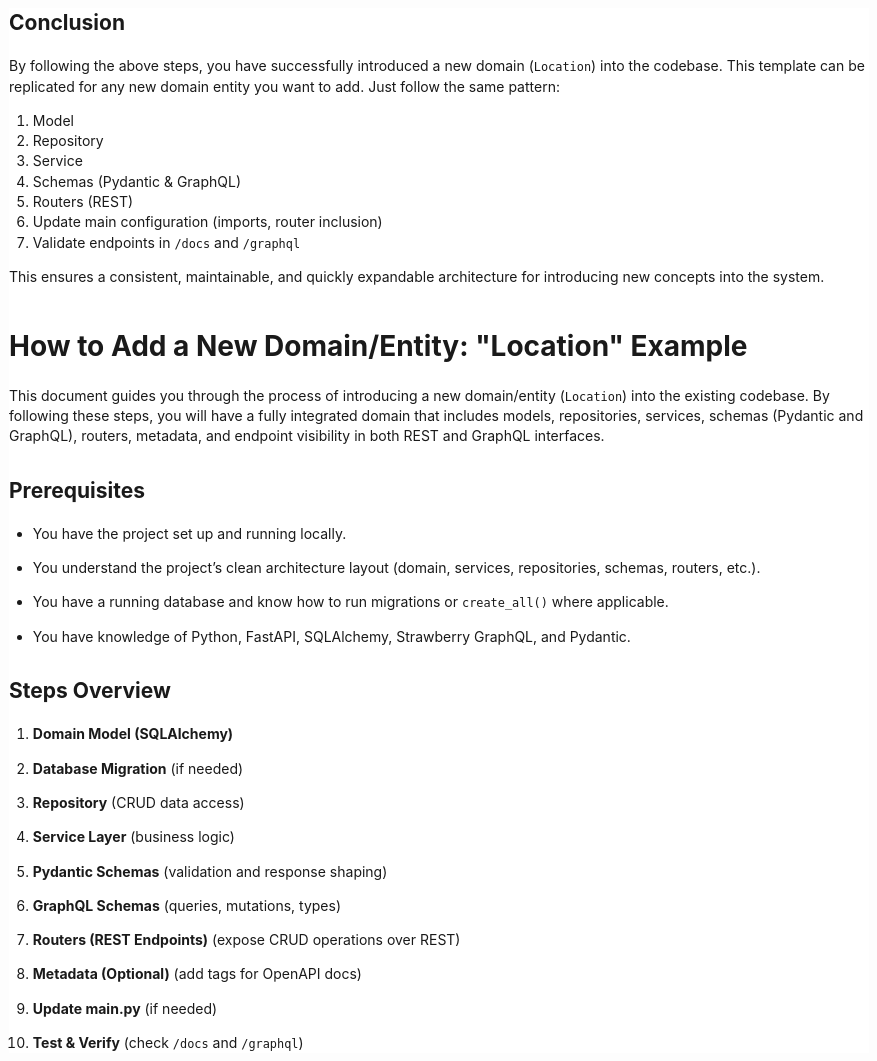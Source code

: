 ## Conclusion

By following the above steps, you have successfully introduced a new domain (`Location`) into the codebase. This template can be replicated for any new domain entity you want to add. Just follow the same pattern:

1. Model
2. Repository
3. Service
4. Schemas (Pydantic & GraphQL)
5. Routers (REST)
6. Update main configuration (imports, router inclusion)
7. Validate endpoints in `/docs` and `/graphql`

This ensures a consistent, maintainable, and quickly expandable architecture for introducing new concepts into the system.

# How to Add a New Domain/Entity: "Location" Example

This document guides you through the process of introducing a new domain/entity (`Location`) into the existing codebase. By following these steps, you will have a fully integrated domain that includes models, repositories, services, schemas (Pydantic and GraphQL), routers, metadata, and endpoint visibility in both REST and GraphQL interfaces.

## Prerequisites

- You have the project set up and running locally.

- You understand the project’s clean architecture layout (domain, services, repositories, schemas, routers, etc.).

- You have a running database and know how to run migrations or `create_all()` where applicable.

- You have knowledge of Python, FastAPI, SQLAlchemy, Strawberry GraphQL, and Pydantic.

## Steps Overview

1. **Domain Model (SQLAlchemy)**  

2. **Database Migration** (if needed)  

3. **Repository** (CRUD data access)  

4. **Service Layer** (business logic)  

5. **Pydantic Schemas** (validation and response shaping)  

6. **GraphQL Schemas** (queries, mutations, types)  

7. **Routers (REST Endpoints)** (expose CRUD operations over REST)  

8. **Metadata (Optional)** (add tags for OpenAPI docs)  

9. **Update main.py** (if needed)  

10. **Test & Verify** (check `/docs` and `/graphql`)
